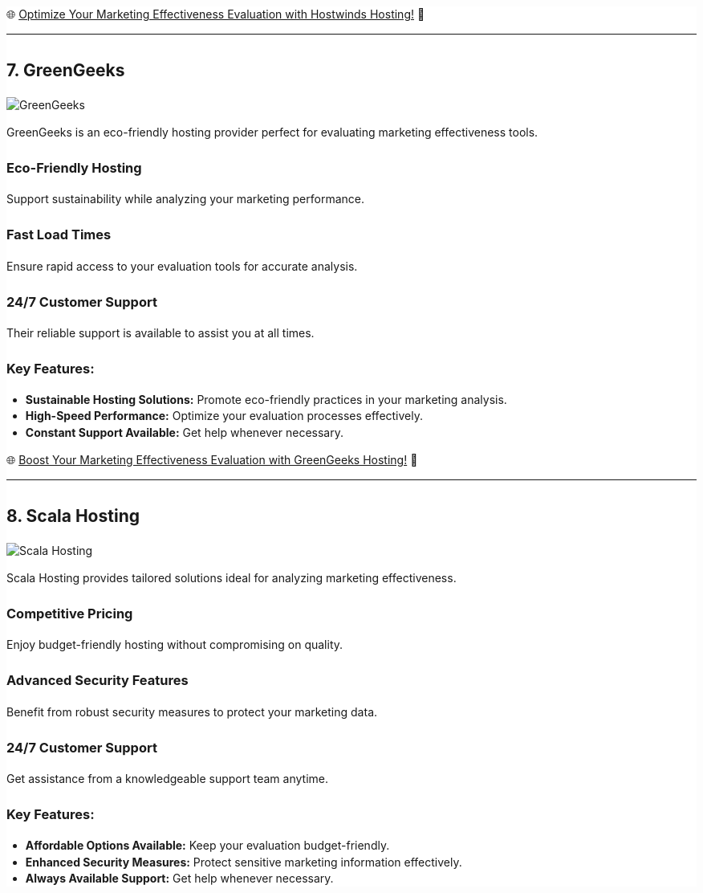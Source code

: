 🌐 [Optimize Your Marketing Effectiveness Evaluation with Hostwinds Hosting!](https://snipitx.com/hostwinds-jy) 🔄

---

## 7. GreenGeeks

![GreenGeeks](https://i.imgur.com/eEwuntu.jpg "GreenGeeks Hosting")

GreenGeeks is an eco-friendly hosting provider perfect for evaluating marketing effectiveness tools.

### Eco-Friendly Hosting
Support sustainability while analyzing your marketing performance.

### Fast Load Times
Ensure rapid access to your evaluation tools for accurate analysis.

### 24/7 Customer Support
Their reliable support is available to assist you at all times.

### Key Features:
- **Sustainable Hosting Solutions:** Promote eco-friendly practices in your marketing analysis.
- **High-Speed Performance:** Optimize your evaluation processes effectively.
- **Constant Support Available:** Get help whenever necessary.

🌐 [Boost Your Marketing Effectiveness Evaluation with GreenGeeks Hosting!](https://snipitx.com/greengeeks-jy) 🌱

---

## 8. Scala Hosting

![Scala Hosting](https://i.imgur.com/uJ5JIK3.png "Scala Web Hosting")

Scala Hosting provides tailored solutions ideal for analyzing marketing effectiveness.

### Competitive Pricing
Enjoy budget-friendly hosting without compromising on quality.

### Advanced Security Features
Benefit from robust security measures to protect your marketing data.

### 24/7 Customer Support
Get assistance from a knowledgeable support team anytime.

### Key Features:
- **Affordable Options Available:** Keep your evaluation budget-friendly.
- **Enhanced Security Measures:** Protect sensitive marketing information effectively.
- **Always Available Support:** Get help whenever necessary.
